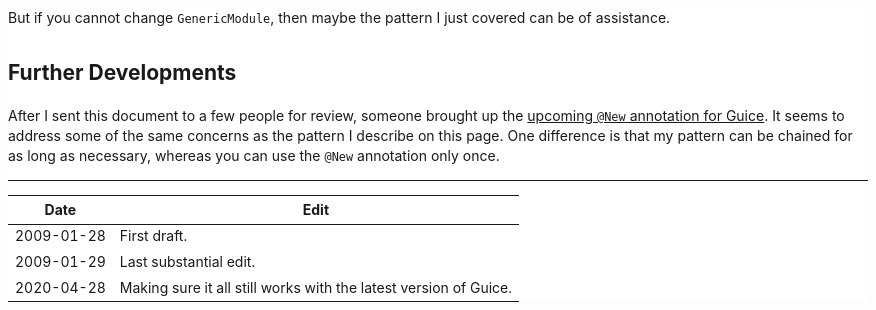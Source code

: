 But if you cannot change `GenericModule`, then maybe the pattern I just covered
can be of assistance.

## Further Developments

After I sent this document to a few people for review, someone brought up the
[upcoming `@New` annotation for Guice](http://code.google.com/p/google-guice/issues/detail?id%3D231).
It seems to address some of the same concerns as the pattern I describe on this
page.  One difference is that my pattern can be chained for as long as
necessary, whereas you can use the `@New` annotation only once.

----

Date | Edit
---- | ----
2009-01-28 | First draft.
2009-01-29 | Last substantial edit.
2020-04-28 | Making sure it all still works with the latest version of Guice.
